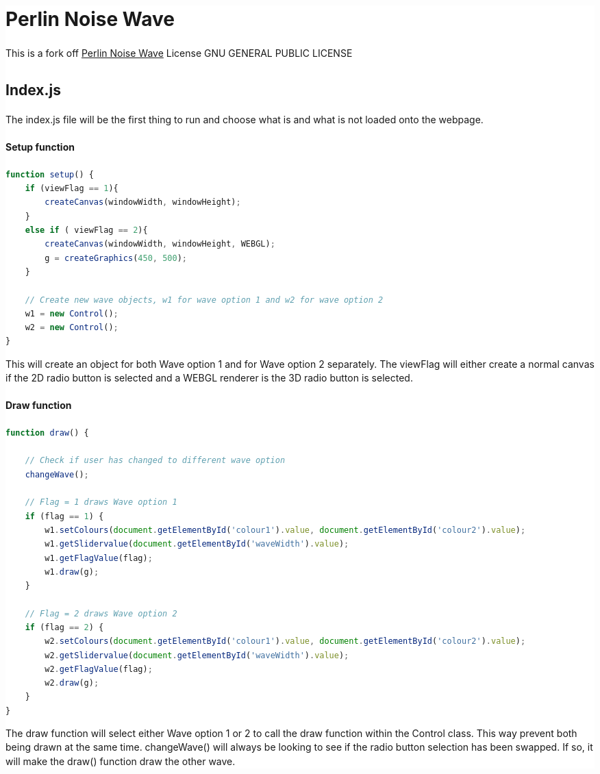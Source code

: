 # Perlin Noise Wave

This is a fork off [Perlin Noise Wave](https://www.openprocessing.org/sketch/576489)
License  GNU GENERAL PUBLIC LICENSE

## Index.js
The index.js file will be the first thing to run and choose what is and what is not loaded onto the webpage. 

#### Setup function
```javascript
function setup() {
    if (viewFlag == 1){
        createCanvas(windowWidth, windowHeight);
    }
    else if ( viewFlag == 2){
        createCanvas(windowWidth, windowHeight, WEBGL);
        g = createGraphics(450, 500);
    }

    // Create new wave objects, w1 for wave option 1 and w2 for wave option 2
    w1 = new Control();
    w2 = new Control();
}
```
This will create an object for both Wave option 1 and for Wave option 2 separately. The viewFlag will either create a normal canvas if the 2D radio button is selected and a WEBGL renderer is the 3D radio button is selected.

#### Draw function
```javascript
function draw() {

    // Check if user has changed to different wave option
    changeWave();
  
    // Flag = 1 draws Wave option 1
    if (flag == 1) {
        w1.setColours(document.getElementById('colour1').value, document.getElementById('colour2').value);
        w1.getSlidervalue(document.getElementById('waveWidth').value);
        w1.getFlagValue(flag);
        w1.draw(g);
    }

    // Flag = 2 draws Wave option 2
    if (flag == 2) {
        w2.setColours(document.getElementById('colour1').value, document.getElementById('colour2').value);
        w2.getSlidervalue(document.getElementById('waveWidth').value);
        w2.getFlagValue(flag);
        w2.draw(g);
    }
}
```
The draw function will select either Wave option 1 or 2 to call the draw function within the Control class. This way prevent both being drawn at the same time. changeWave() will always be looking to see if the radio button selection has been swapped. If so, it will make the draw() function draw the other wave.
